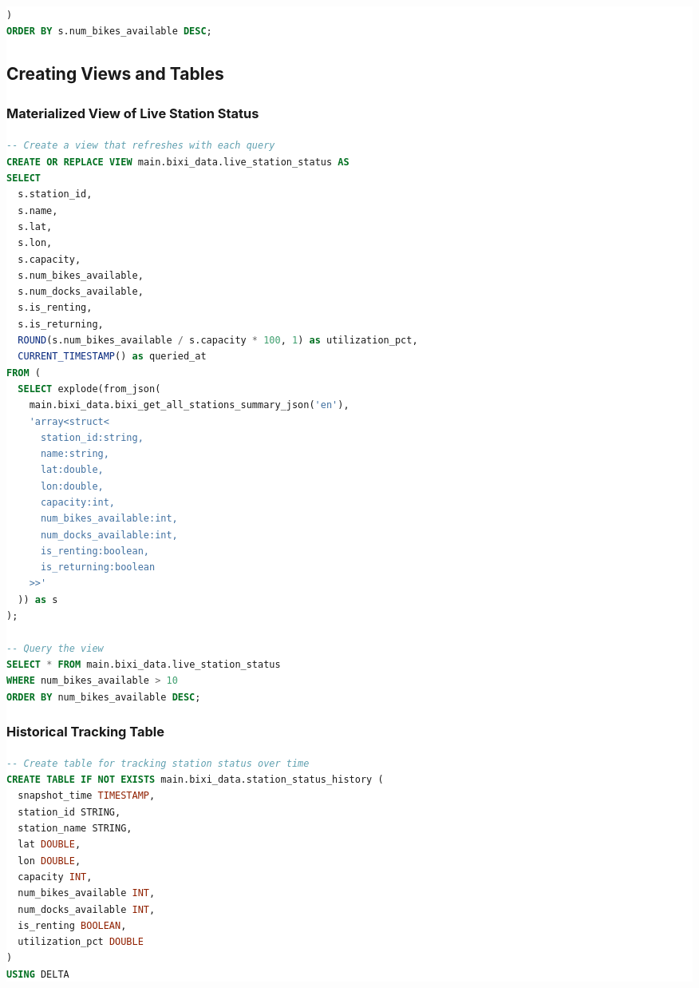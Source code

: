 ```sql
)
ORDER BY s.num_bikes_available DESC;
```

## Creating Views and Tables

### Materialized View of Live Station Status

```sql
-- Create a view that refreshes with each query
CREATE OR REPLACE VIEW main.bixi_data.live_station_status AS
SELECT 
  s.station_id,
  s.name,
  s.lat,
  s.lon,
  s.capacity,
  s.num_bikes_available,
  s.num_docks_available,
  s.is_renting,
  s.is_returning,
  ROUND(s.num_bikes_available / s.capacity * 100, 1) as utilization_pct,
  CURRENT_TIMESTAMP() as queried_at
FROM (
  SELECT explode(from_json(
    main.bixi_data.bixi_get_all_stations_summary_json('en'),
    'array<struct<
      station_id:string,
      name:string,
      lat:double,
      lon:double,
      capacity:int,
      num_bikes_available:int,
      num_docks_available:int,
      is_renting:boolean,
      is_returning:boolean
    >>'
  )) as s
);

-- Query the view
SELECT * FROM main.bixi_data.live_station_status
WHERE num_bikes_available > 10
ORDER BY num_bikes_available DESC;
```

### Historical Tracking Table

```sql
-- Create table for tracking station status over time
CREATE TABLE IF NOT EXISTS main.bixi_data.station_status_history (
  snapshot_time TIMESTAMP,
  station_id STRING,
  station_name STRING,
  lat DOUBLE,
  lon DOUBLE,
  capacity INT,
  num_bikes_available INT,
  num_docks_available INT,
  is_renting BOOLEAN,
  utilization_pct DOUBLE
)
USING DELTA
```